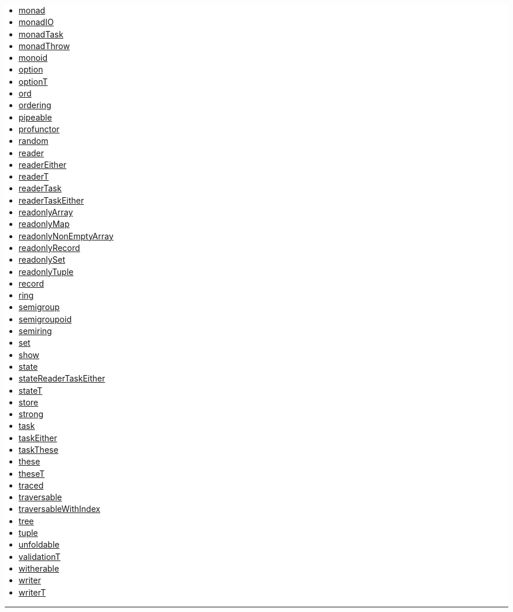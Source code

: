   - [monad](#monad)
  - [monadIO](#monadio)
  - [monadTask](#monadtask)
  - [monadThrow](#monadthrow)
  - [monoid](#monoid)
  - [option](#option)
  - [optionT](#optiont)
  - [ord](#ord)
  - [ordering](#ordering)
  - [pipeable](#pipeable)
  - [profunctor](#profunctor)
  - [random](#random)
  - [reader](#reader)
  - [readerEither](#readereither)
  - [readerT](#readert)
  - [readerTask](#readertask)
  - [readerTaskEither](#readertaskeither)
  - [readonlyArray](#readonlyarray)
  - [readonlyMap](#readonlymap)
  - [readonlyNonEmptyArray](#readonlynonemptyarray)
  - [readonlyRecord](#readonlyrecord)
  - [readonlySet](#readonlyset)
  - [readonlyTuple](#readonlytuple)
  - [record](#record)
  - [ring](#ring)
  - [semigroup](#semigroup)
  - [semigroupoid](#semigroupoid)
  - [semiring](#semiring)
  - [set](#set)
  - [show](#show)
  - [state](#state)
  - [stateReaderTaskEither](#statereadertaskeither)
  - [stateT](#statet)
  - [store](#store)
  - [strong](#strong)
  - [task](#task)
  - [taskEither](#taskeither)
  - [taskThese](#taskthese)
  - [these](#these)
  - [theseT](#theset)
  - [traced](#traced)
  - [traversable](#traversable)
  - [traversableWithIndex](#traversablewithindex)
  - [tree](#tree)
  - [tuple](#tuple)
  - [unfoldable](#unfoldable)
  - [validationT](#validationt)
  - [witherable](#witherable)
  - [writer](#writer)
  - [writerT](#writert)

---